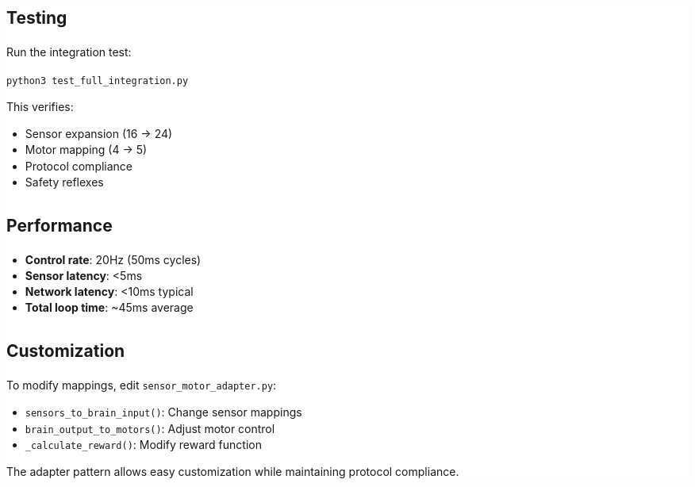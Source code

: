 ## Testing

Run the integration test:
```bash
python3 test_full_integration.py
```

This verifies:
- Sensor expansion (16 → 24)
- Motor mapping (4 → 5)
- Protocol compliance
- Safety reflexes

## Performance

- **Control rate**: 20Hz (50ms cycles)
- **Sensor latency**: <5ms
- **Network latency**: <10ms typical
- **Total loop time**: ~45ms average

## Customization

To modify mappings, edit `sensor_motor_adapter.py`:
- `sensors_to_brain_input()`: Change sensor mappings
- `brain_output_to_motors()`: Adjust motor control
- `_calculate_reward()`: Modify reward function

The adapter pattern allows easy customization while maintaining protocol compliance.